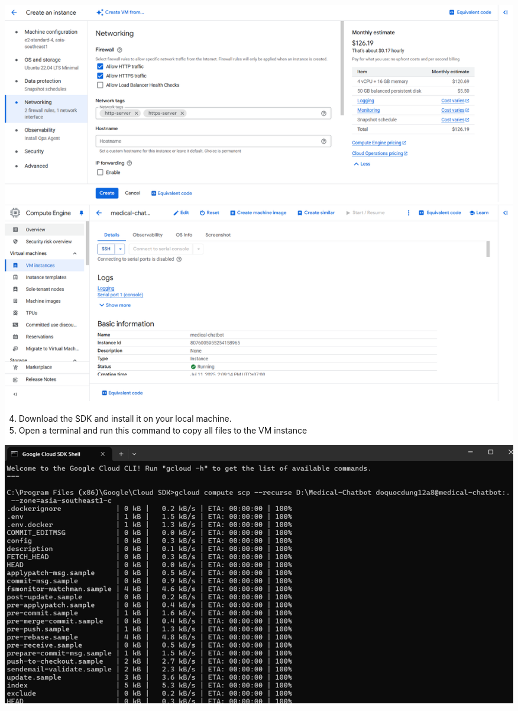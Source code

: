 <img src="images/4.png" width="1024"/>
<img src="images/5.png" width="1024"/>

4. Download the SDK and install it on your local machine.
5. Open a terminal and run this command to copy all files to the VM instance
<img src="images/6.png" width="1024"/>